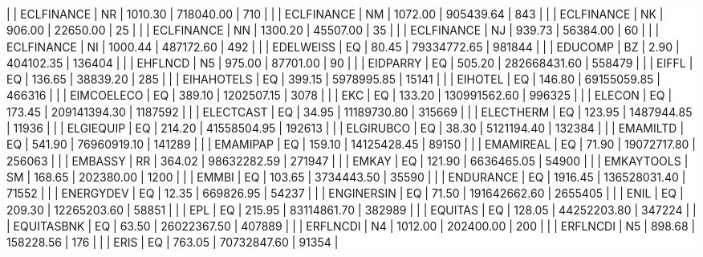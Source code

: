 |  | ECLFINANCE | NR | 1010.30 | 718040.00 | 710 |
|  | ECLFINANCE | NM | 1072.00 | 905439.64 | 843 |
|  | ECLFINANCE | NK | 906.00 | 22650.00 | 25 |
|  | ECLFINANCE | NN | 1300.20 | 45507.00 | 35 |
|  | ECLFINANCE | NJ | 939.73 | 56384.00 | 60 |
|  | ECLFINANCE | NI | 1000.44 | 487172.60 | 492 |
|  | EDELWEISS | EQ | 80.45 | 79334772.65 | 981844 |
|  | EDUCOMP | BZ | 2.90 | 404102.35 | 136404 |
|  | EHFLNCD | N5 | 975.00 | 87701.00 | 90 |
|  | EIDPARRY | EQ | 505.20 | 282668431.60 | 558479 |
|  | EIFFL | EQ | 136.65 | 38839.20 | 285 |
|  | EIHAHOTELS | EQ | 399.15 | 5978995.85 | 15141 |
|  | EIHOTEL | EQ | 146.80 | 69155059.85 | 466316 |
|  | EIMCOELECO | EQ | 389.10 | 1202507.15 | 3078 |
|  | EKC | EQ | 133.20 | 130991562.60 | 996325 |
|  | ELECON | EQ | 173.45 | 209141394.30 | 1187592 |
|  | ELECTCAST | EQ | 34.95 | 11189730.80 | 315669 |
|  | ELECTHERM | EQ | 123.95 | 1487944.85 | 11936 |
|  | ELGIEQUIP | EQ | 214.20 | 41558504.95 | 192613 |
|  | ELGIRUBCO | EQ | 38.30 | 5121194.40 | 132384 |
|  | EMAMILTD | EQ | 541.90 | 76960919.10 | 141289 |
|  | EMAMIPAP | EQ | 159.10 | 14125428.45 | 89150 |
|  | EMAMIREAL | EQ | 71.90 | 19072717.80 | 256063 |
|  | EMBASSY | RR | 364.02 | 98632282.59 | 271947 |
|  | EMKAY | EQ | 121.90 | 6636465.05 | 54900 |
|  | EMKAYTOOLS | SM | 168.65 | 202380.00 | 1200 |
|  | EMMBI | EQ | 103.65 | 3734443.50 | 35590 |
|  | ENDURANCE | EQ | 1916.45 | 136528031.40 | 71552 |
|  | ENERGYDEV | EQ | 12.35 | 669826.95 | 54237 |
|  | ENGINERSIN | EQ | 71.50 | 191642662.60 | 2655405 |
|  | ENIL | EQ | 209.30 | 12265203.60 | 58851 |
|  | EPL | EQ | 215.95 | 83114861.70 | 382989 |
|  | EQUITAS | EQ | 128.05 | 44252203.80 | 347224 |
|  | EQUITASBNK | EQ | 63.50 | 26022367.50 | 407889 |
|  | ERFLNCDI | N4 | 1012.00 | 202400.00 | 200 |
|  | ERFLNCDI | N5 | 898.68 | 158228.56 | 176 |
|  | ERIS | EQ | 763.05 | 70732847.60 | 91354 |